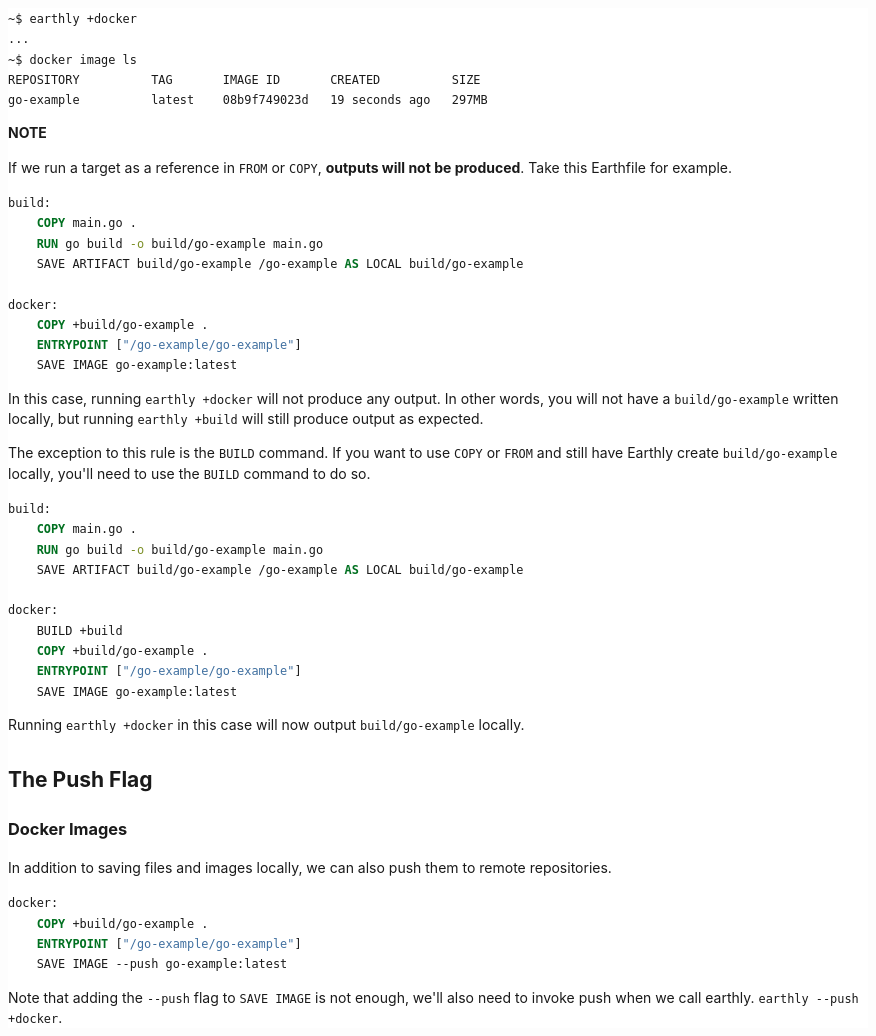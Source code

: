 ```bash
~$ earthly +docker
...
~$ docker image ls
REPOSITORY          TAG       IMAGE ID       CREATED          SIZE
go-example          latest    08b9f749023d   19 seconds ago   297MB
```
**NOTE**

If we run a target as a reference in `FROM` or `COPY`, **outputs will not be produced**. Take this Earthfile for example.

```Dockerfile
build:
    COPY main.go .
    RUN go build -o build/go-example main.go
    SAVE ARTIFACT build/go-example /go-example AS LOCAL build/go-example

docker:
    COPY +build/go-example .
    ENTRYPOINT ["/go-example/go-example"]
    SAVE IMAGE go-example:latest
```
In this case, running `earthly +docker` will not produce any output. In other words, you will not have a `build/go-example` written locally, but running `earthly +build` will still produce output as expected.

The exception to this rule is the `BUILD` command. If you want to use `COPY` or `FROM` and still have Earthly create `build/go-example` locally, you'll need to use the `BUILD` command to do so.

```Dockerfile
build:
    COPY main.go .
    RUN go build -o build/go-example main.go
    SAVE ARTIFACT build/go-example /go-example AS LOCAL build/go-example

docker:
    BUILD +build
    COPY +build/go-example .
    ENTRYPOINT ["/go-example/go-example"]
    SAVE IMAGE go-example:latest
```
Running `earthly +docker` in this case will now output `build/go-example` locally.

## The Push Flag

### Docker Images

In addition to saving files and images locally, we can also push them to remote repositories.

```Dockerfile
docker:
    COPY +build/go-example .
    ENTRYPOINT ["/go-example/go-example"]
    SAVE IMAGE --push go-example:latest
```
Note that adding the `--push` flag to `SAVE IMAGE` is not enough, we'll also need to invoke push when we call earthly. `earthly --push +docker`.
